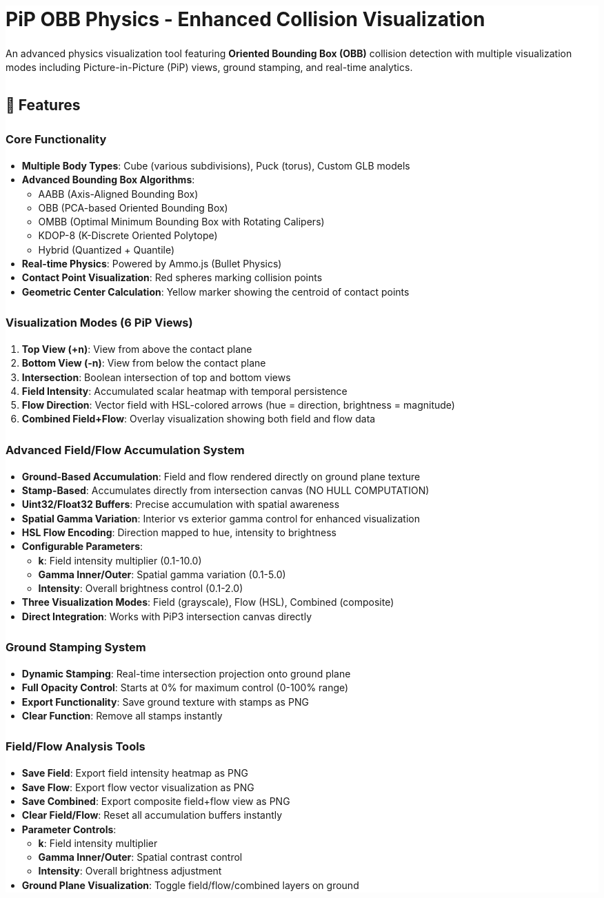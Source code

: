 # PiP OBB Physics - Enhanced Collision Visualization

An advanced physics visualization tool featuring **Oriented Bounding Box (OBB)** collision detection with multiple visualization modes including Picture-in-Picture (PiP) views, ground stamping, and real-time analytics.

## 🎯 Features

### Core Functionality
- **Multiple Body Types**: Cube (various subdivisions), Puck (torus), Custom GLB models
- **Advanced Bounding Box Algorithms**:
  - AABB (Axis-Aligned Bounding Box)
  - OBB (PCA-based Oriented Bounding Box)
  - OMBB (Optimal Minimum Bounding Box with Rotating Calipers)
  - KDOP-8 (K-Discrete Oriented Polytope)
  - Hybrid (Quantized + Quantile)
- **Real-time Physics**: Powered by Ammo.js (Bullet Physics)
- **Contact Point Visualization**: Red spheres marking collision points
- **Geometric Center Calculation**: Yellow marker showing the centroid of contact points

### Visualization Modes (6 PiP Views)
1. **Top View (+n)**: View from above the contact plane
2. **Bottom View (-n)**: View from below the contact plane
3. **Intersection**: Boolean intersection of top and bottom views
4. **Field Intensity**: Accumulated scalar heatmap with temporal persistence
5. **Flow Direction**: Vector field with HSL-colored arrows (hue = direction, brightness = magnitude)
6. **Combined Field+Flow**: Overlay visualization showing both field and flow data

### Advanced Field/Flow Accumulation System
- **Ground-Based Accumulation**: Field and flow rendered directly on ground plane texture
- **Stamp-Based**: Accumulates directly from intersection canvas (NO HULL COMPUTATION)
- **Uint32/Float32 Buffers**: Precise accumulation with spatial awareness
- **Spatial Gamma Variation**: Interior vs exterior gamma control for enhanced visualization
- **HSL Flow Encoding**: Direction mapped to hue, intensity to brightness
- **Configurable Parameters**:
  - **k**: Field intensity multiplier (0.1-10.0)
  - **Gamma Inner/Outer**: Spatial gamma variation (0.1-5.0)
  - **Intensity**: Overall brightness control (0.1-2.0)
- **Three Visualization Modes**: Field (grayscale), Flow (HSL), Combined (composite)
- **Direct Integration**: Works with PiP3 intersection canvas directly

### Ground Stamping System
- **Dynamic Stamping**: Real-time intersection projection onto ground plane
- **Full Opacity Control**: Starts at 0% for maximum control (0-100% range)
- **Export Functionality**: Save ground texture with stamps as PNG
- **Clear Function**: Remove all stamps instantly

### Field/Flow Analysis Tools
- **Save Field**: Export field intensity heatmap as PNG
- **Save Flow**: Export flow vector visualization as PNG
- **Save Combined**: Export composite field+flow view as PNG
- **Clear Field/Flow**: Reset all accumulation buffers instantly
- **Parameter Controls**:
  - **k**: Field intensity multiplier
  - **Gamma Inner/Outer**: Spatial contrast control
  - **Intensity**: Overall brightness adjustment
- **Ground Plane Visualization**: Toggle field/flow/combined layers on ground
